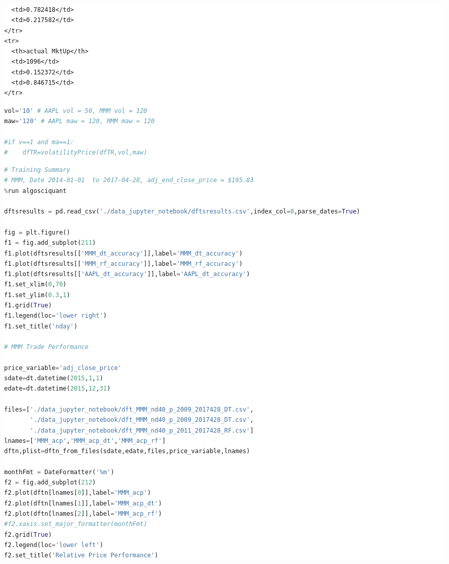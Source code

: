       <td>0.782418</td>
      <td>0.217582</td>
    </tr>
    <tr>
      <th>actual MktUp</th>
      <td>1096</td>
      <td>0.152372</td>
      <td>0.846715</td>
    </tr>
  </tbody>
</table>
</div>




```python
vol='10' # AAPL vol = 50, MMM vol = 120
maw='120' # AAPL maw = 120, MMM maw = 120

#if v==1 and ma==1:
#    dfTR=volatilityPrice(dfTR,vol,maw)
```


```python
# Training Summary
# MMM, Date 2014-01-01  to 2017-04-28, adj_end_close_price = $195.83
%run algosciquant 

dftsresults = pd.read_csv('./data_jupyter_notebook/dftsresults.csv',index_col=0,parse_dates=True)

fig = plt.figure()
f1 = fig.add_subplot(211)
f1.plot(dftsresults[['MMM_dt_accuracy']],label='MMM_dt_accuracy')
f1.plot(dftsresults[['MMM_rf_accuracy']],label='MMM_rf_accuracy')
f1.plot(dftsresults[['AAPL_dt_accuracy']],label='AAPL_dt_accuracy')
f1.set_xlim(0,70)
f1.set_ylim(0.3,1)
f1.grid(True)
f1.legend(loc='lower right')
f1.set_title('nday')

# MMM Trade Performance

price_variable='adj_close_price'
sdate=dt.datetime(2015,1,1)
edate=dt.datetime(2015,12,31)

files=['./data_jupyter_notebook/dft_MMM_nd40_p_2009_2017428_DT.csv', 
       './data_jupyter_notebook/dft_MMM_nd40_p_2009_2017428_DT.csv',
       './data_jupyter_notebook/dft_MMM_nd40_p_2011_2017428_RF.csv']
lnames=['MMM_acp','MMM_acp_dt','MMM_acp_rf']
dftn,plist=dftn_from_files(sdate,edate,files,price_variable,lnames)

monthFmt = DateFormatter('%m')
f2 = fig.add_subplot(212)
f2.plot(dftn[lnames[0]],label='MMM_acp')
f2.plot(dftn[lnames[1]],label='MMM_acp_dt')
f2.plot(dftn[lnames[2]],label='MMM_acp_rf')
#f2.xaxis.set_major_formatter(monthFmt)
f2.grid(True)
f2.legend(loc='lower left')  
f2.set_title('Relative Price Performance')

```
